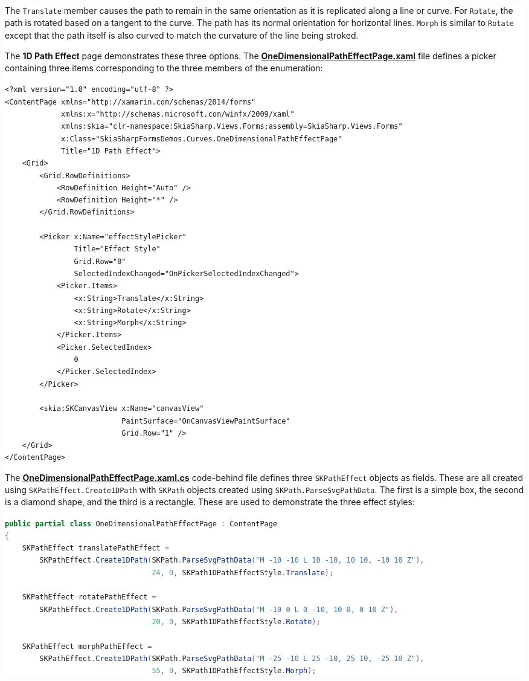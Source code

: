 The `Translate` member causes the path to remain in the same orientation as it is replicated along a line or curve. For `Rotate`, the path is rotated based on a tangent to the curve. The path has its normal orientation for horizontal lines. `Morph` is similar to `Rotate` except that the path itself is also curved to match the curvature of the line being stroked.

The **1D Path Effect** page demonstrates these three options. The [**OneDimensionalPathEffectPage.xaml**](https://github.com/xamarin/xamarin-forms-samples/blob/master/SkiaSharpForms/Demos/Demos/SkiaSharpFormsDemos/Curves/OneDimensionalPathEffectPage.xaml) file defines a picker containing three items corresponding to the three members of the enumeration:

```xaml
<?xml version="1.0" encoding="utf-8" ?>
<ContentPage xmlns="http://xamarin.com/schemas/2014/forms"
             xmlns:x="http://schemas.microsoft.com/winfx/2009/xaml"
             xmlns:skia="clr-namespace:SkiaSharp.Views.Forms;assembly=SkiaSharp.Views.Forms"
             x:Class="SkiaSharpFormsDemos.Curves.OneDimensionalPathEffectPage"
             Title="1D Path Effect">
    <Grid>
        <Grid.RowDefinitions>
            <RowDefinition Height="Auto" />
            <RowDefinition Height="*" />
        </Grid.RowDefinitions>

        <Picker x:Name="effectStylePicker"
                Title="Effect Style"
                Grid.Row="0"
                SelectedIndexChanged="OnPickerSelectedIndexChanged">
            <Picker.Items>
                <x:String>Translate</x:String>
                <x:String>Rotate</x:String>
                <x:String>Morph</x:String>
            </Picker.Items>
            <Picker.SelectedIndex>
                0
            </Picker.SelectedIndex>
        </Picker>

        <skia:SKCanvasView x:Name="canvasView"
                           PaintSurface="OnCanvasViewPaintSurface"
                           Grid.Row="1" />
    </Grid>
</ContentPage>
```

The [**OneDimensionalPathEffectPage.xaml.cs**](https://github.com/xamarin/xamarin-forms-samples/blob/master/SkiaSharpForms/Demos/Demos/SkiaSharpFormsDemos/Curves/OneDimensionalPathEffectPage.xaml.cs) code-behind file defines three `SKPathEffect` objects as fields. These are all created using `SKPathEffect.Create1DPath` with `SKPath` objects created using `SKPath.ParseSvgPathData`. The first is a simple box, the second is a diamond shape, and the third is a rectangle. These are used to demonstrate the three effect styles:

```csharp
public partial class OneDimensionalPathEffectPage : ContentPage
{
    SKPathEffect translatePathEffect =
        SKPathEffect.Create1DPath(SKPath.ParseSvgPathData("M -10 -10 L 10 -10, 10 10, -10 10 Z"),
                                  24, 0, SKPath1DPathEffectStyle.Translate);

    SKPathEffect rotatePathEffect =
        SKPathEffect.Create1DPath(SKPath.ParseSvgPathData("M -10 0 L 0 -10, 10 0, 0 10 Z"),
                                  20, 0, SKPath1DPathEffectStyle.Rotate);

    SKPathEffect morphPathEffect =
        SKPathEffect.Create1DPath(SKPath.ParseSvgPathData("M -25 -10 L 25 -10, 25 10, -25 10 Z"),
                                  55, 0, SKPath1DPathEffectStyle.Morph);

```